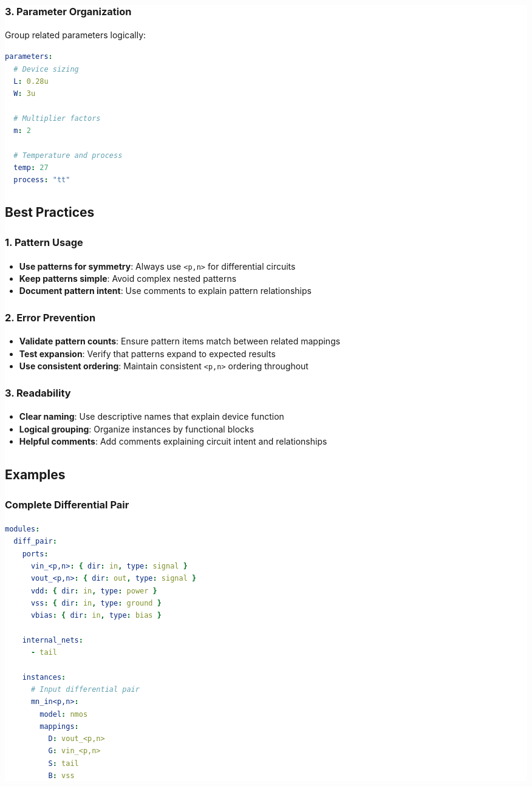 ### 3. Parameter Organization

Group related parameters logically:

```yaml
parameters:
  # Device sizing
  L: 0.28u
  W: 3u
  
  # Multiplier factors
  m: 2
  
  # Temperature and process
  temp: 27
  process: "tt"
```

## Best Practices

### 1. Pattern Usage

- **Use patterns for symmetry**: Always use `<p,n>` for differential circuits
- **Keep patterns simple**: Avoid complex nested patterns
- **Document pattern intent**: Use comments to explain pattern relationships

### 2. Error Prevention

- **Validate pattern counts**: Ensure pattern items match between related mappings
- **Test expansion**: Verify that patterns expand to expected results
- **Use consistent ordering**: Maintain consistent `<p,n>` ordering throughout

### 3. Readability

- **Clear naming**: Use descriptive names that explain device function
- **Logical grouping**: Organize instances by functional blocks
- **Helpful comments**: Add comments explaining circuit intent and relationships

## Examples

### Complete Differential Pair

```yaml
modules:
  diff_pair:
    ports:
      vin_<p,n>: { dir: in, type: signal }
      vout_<p,n>: { dir: out, type: signal }
      vdd: { dir: in, type: power }
      vss: { dir: in, type: ground }
      vbias: { dir: in, type: bias }
    
    internal_nets:
      - tail
    
    instances:
      # Input differential pair
      mn_in<p,n>:
        model: nmos
        mappings:
          D: vout_<p,n>
          G: vin_<p,n>
          S: tail
          B: vss
```
